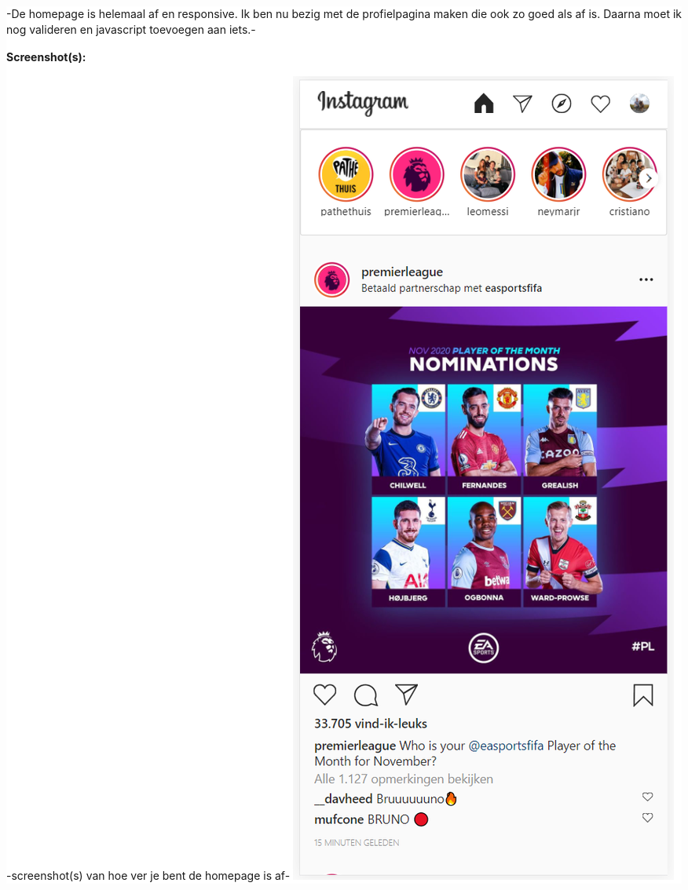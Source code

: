 -De homepage is helemaal af en responsive.
Ik ben nu bezig met de profielpagina maken die ook zo goed als af is. Daarna moet ik nog valideren en javascript toevoegen aan iets.-

**Screenshot(s):**

-screenshot(s) van hoe ver je bent de homepage is af-
![Derde voortgang Instagram op iPhone 11](images/v5.png)